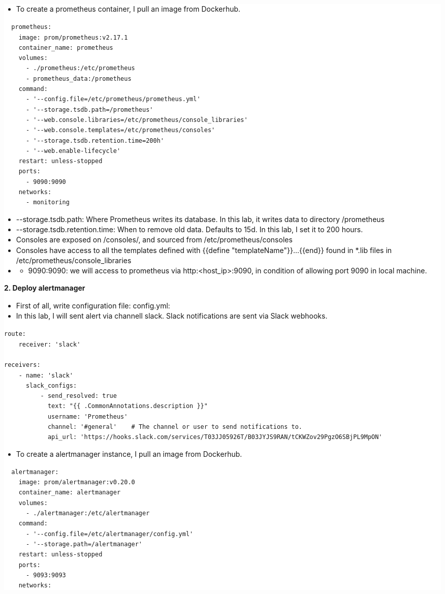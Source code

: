 - To create a prometheus container, I pull an image from Dockerhub.
```
  prometheus:
    image: prom/prometheus:v2.17.1
    container_name: prometheus
    volumes:
      - ./prometheus:/etc/prometheus
      - prometheus_data:/prometheus
    command:
      - '--config.file=/etc/prometheus/prometheus.yml'
      - '--storage.tsdb.path=/prometheus'
      - '--web.console.libraries=/etc/prometheus/console_libraries'
      - '--web.console.templates=/etc/prometheus/consoles'
      - '--storage.tsdb.retention.time=200h'
      - '--web.enable-lifecycle'
    restart: unless-stopped
    ports:
      - 9090:9090
    networks:
      - monitoring
```
- --storage.tsdb.path: Where Prometheus writes its database. In this lab, it writes data to directory /prometheus
- --storage.tsdb.retention.time: When to remove old data. Defaults to 15d. In this lab, I set it to 200 hours.
- Consoles are exposed on /consoles/, and sourced from /etc/prometheus/consoles
- Consoles have access to all the templates defined with {{define "templateName"}}...{{end}} found in *.lib files in /etc/prometheus/console_libraries
- - 9090:9090: we will access to prometheus via http:<host_ip>:9090, in condition of allowing port 9090 in local machine. 

**2. Deploy alertmanager**

- First of all, write configuration file: config.yml:
- In this lab, I will sent alert via channell slack. Slack notifications are sent via Slack webhooks.

```
route:
    receiver: 'slack'

receivers:
    - name: 'slack'
      slack_configs:
          - send_resolved: true
            text: "{{ .CommonAnnotations.description }}"
            username: 'Prometheus'
            channel: '#general'    # The channel or user to send notifications to.
            api_url: 'https://hooks.slack.com/services/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'
```
- To create a alertmanager instance, I pull an image from Dockerhub.

```
  alertmanager:
    image: prom/alertmanager:v0.20.0
    container_name: alertmanager
    volumes:
      - ./alertmanager:/etc/alertmanager
    command:
      - '--config.file=/etc/alertmanager/config.yml'
      - '--storage.path=/alertmanager'
    restart: unless-stopped
    ports:
      - 9093:9093
    networks:
```